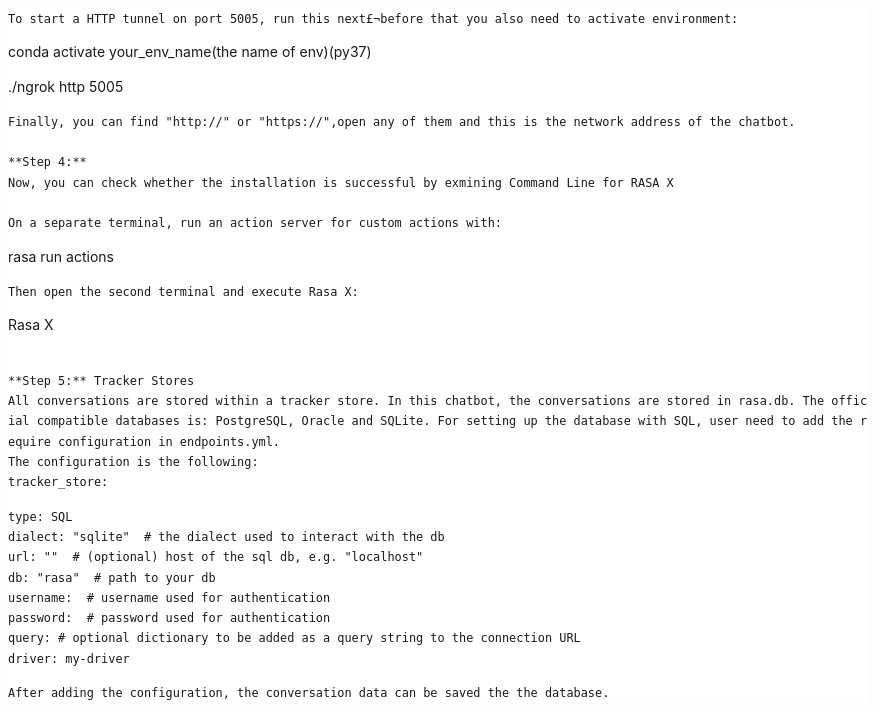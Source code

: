 ```
To start a HTTP tunnel on port 5005, run this next£¬before that you also need to activate environment:
```
conda activate your_env_name(the name of env)(py37)

./ngrok http 5005
```
Finally, you can find "http://" or "https://",open any of them and this is the network address of the chatbot.

**Step 4:** 
Now, you can check whether the installation is successful by exmining Command Line for RASA X 

On a separate terminal, run an action server for custom actions with:
```
rasa run actions
```
Then open the second terminal and execute Rasa X:
```
Rasa X
```

**Step 5:** Tracker Stores
All conversations are stored within a tracker store. In this chatbot, the conversations are stored in rasa.db. The official compatible databases is: PostgreSQL, Oracle and SQLite. For setting up the database with SQL, user need to add the require configuration in endpoints.yml.
The configuration is the following:
tracker_store:
```
    type: SQL
    dialect: "sqlite"  # the dialect used to interact with the db
    url: ""  # (optional) host of the sql db, e.g. "localhost"
    db: "rasa"  # path to your db
    username:  # username used for authentication
    password:  # password used for authentication
    query: # optional dictionary to be added as a query string to the connection URL
    driver: my-driver
```
After adding the configuration, the conversation data can be saved the the database.
